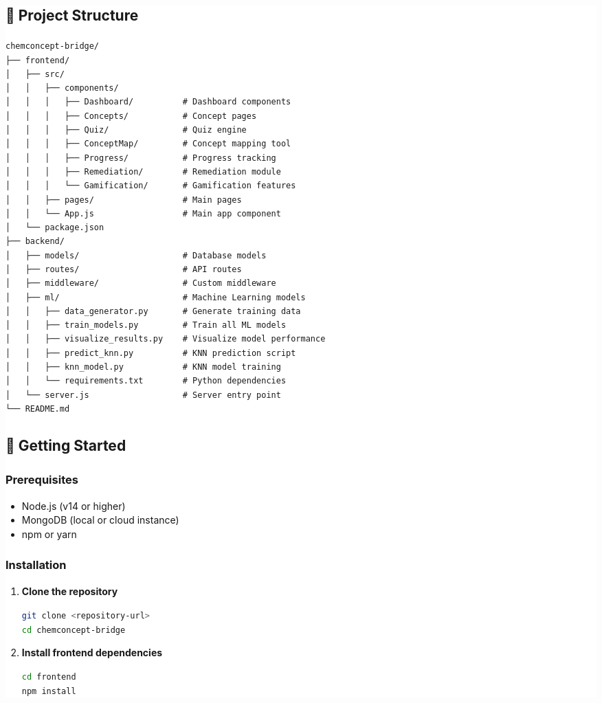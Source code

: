 ## 📁 Project Structure

```
chemconcept-bridge/
├── frontend/
│   ├── src/
│   │   ├── components/
│   │   │   ├── Dashboard/          # Dashboard components
│   │   │   ├── Concepts/           # Concept pages
│   │   │   ├── Quiz/               # Quiz engine
│   │   │   ├── ConceptMap/         # Concept mapping tool
│   │   │   ├── Progress/           # Progress tracking
│   │   │   ├── Remediation/        # Remediation module
│   │   │   └── Gamification/       # Gamification features
│   │   ├── pages/                  # Main pages
│   │   └── App.js                  # Main app component
│   └── package.json
├── backend/
│   ├── models/                     # Database models
│   ├── routes/                     # API routes
│   ├── middleware/                 # Custom middleware
│   ├── ml/                         # Machine Learning models
│   │   ├── data_generator.py       # Generate training data
│   │   ├── train_models.py         # Train all ML models
│   │   ├── visualize_results.py    # Visualize model performance
│   │   ├── predict_knn.py          # KNN prediction script
│   │   ├── knn_model.py            # KNN model training
│   │   └── requirements.txt        # Python dependencies
│   └── server.js                   # Server entry point
└── README.md
```

## 🚀 Getting Started

### Prerequisites
- Node.js (v14 or higher)
- MongoDB (local or cloud instance)
- npm or yarn

### Installation

1. **Clone the repository**
   ```bash
   git clone <repository-url>
   cd chemconcept-bridge
   ```

2. **Install frontend dependencies**
   ```bash
   cd frontend
   npm install
   ```
